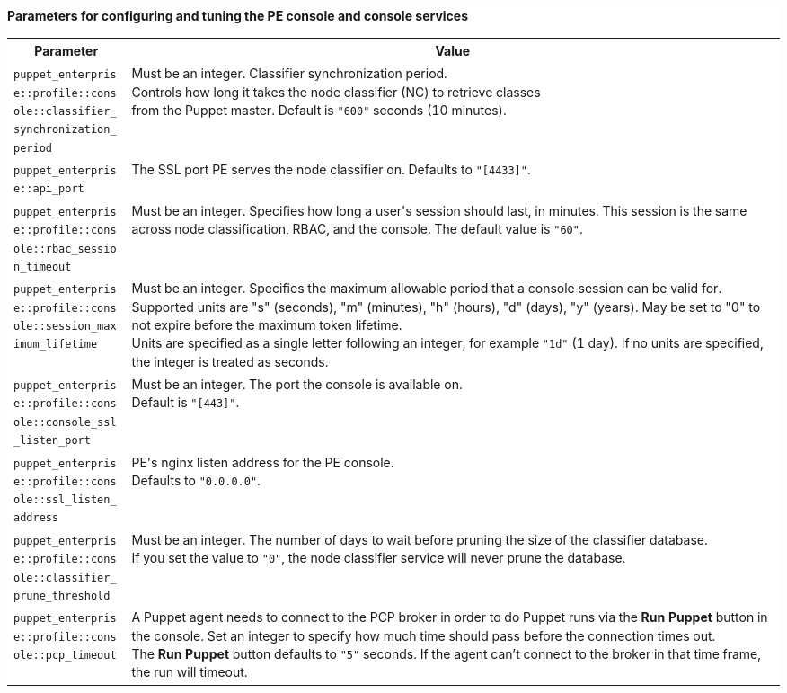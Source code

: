 **Parameters for configuring and tuning the PE console and console services**

<table>
 <tr>
   <th>Parameter</th>
   <th>Value</th>
 </tr>
 <tr>
   <td nowrap><code>puppet_enterprise::profile::console::classifier_synchronization_period</code></td>
   <td nowrap>Must be an integer. Classifier synchronization period.<br> Controls how long it takes the node classifier (NC) to retrieve classes <br> from the Puppet master. Default is <code>"600"</code> seconds (10 minutes).</td>
 </tr>
 <tr>
   <td nowrap><code>puppet_enterprise::api_port</code></td>
   <td>The SSL port PE serves the node classifier on. Defaults to <code>"[4433]"</code>.</td>
  </tr>
  <tr>
   <td nowrap><code>puppet_enterprise::profile::console::rbac_session_timeout</code></td>
   <td>Must be an integer. Specifies how long a user's session should last, in minutes. This session is the same across node classification, RBAC, and the console. The default value is <code>"60"</code>.</td>
  </tr>
  <tr>
    <td nowrap><code>puppet_enterprise::profile::console::session_maximum_lifetime</code></td>
    <td>Must be an integer. Specifies the maximum allowable period that a console session can be valid for. Supported units are "s" (seconds), "m" (minutes), "h" (hours), "d" (days), "y" (years). May be set to "0" to not expire before the maximum token lifetime. <br>Units are specified as a single letter following an integer, for example <code>"1d"</code> (1 day). If no units are specified, the integer is treated as seconds.</td>
  </tr>
  <tr>
    <td nowrap><code>puppet_enterprise::profile::console::console_ssl_listen_port</code></td>
    <td>Must be an integer. The port the console is available on.<br> Default is <code>"[443]"</code>.</td>
  </tr>
  <tr>
    <td nowrap><code>puppet_enterprise::profile::console::ssl_listen_address</code></td>
    <td>PE's nginx listen address for the PE console. <br>Defaults to <code>"0.0.0.0"</code>.</td>
   </tr>
   <tr>
    <td nowrap><code>puppet_enterprise::profile::console::classifier_prune_threshold</code></td>
    <td>Must be an integer. The number of days to wait before pruning the size of the classifier database. <br>If you set the value to <code>"0"</code>, the node classifier service will never prune the database.</td>
   </tr>
   <tr>
     <td nowrap><code>puppet_enterprise::profile::console::pcp_timeout</code></td>
     <td>A Puppet agent needs to connect to the PCP broker in order to do Puppet runs via the <b>Run Puppet</b> button in the console. Set an integer to specify how much time should pass before the connection times out. <br>The <b>Run Puppet</b> button defaults to <code>"5"</code> seconds. If the agent can’t connect to the broker in that time frame, the run will timeout.</td>
   </tr>
</table>

